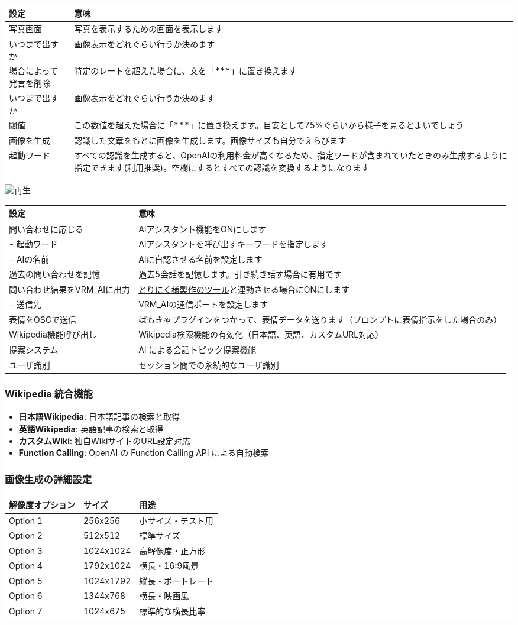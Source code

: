 |設定|意味|
|:--|:---|
|写真画面|写真を表示するための画面を表示します|
|いつまで出すか|画像表示をどれぐらい行うか決めます|
|場合によって発言を削除|特定のレートを超えた場合に、文を「***」に置き換えます|
|いつまで出すか|画像表示をどれぐらい行うか決めます|
|閾値|この数値を超えた場合に「***」に置き換えます。目安として75%ぐらいから様子を見るとよいでしょう|
|画像を生成|認識した文章をもとに画像を生成します。画像サイズも自分でえらびます|
|起動ワード|すべての認識を生成すると、OpenAIの利用料金が高くなるため、指定ワードが含まれていたときのみ生成するように指定できます(利用推奨)。空欄にするとすべての認識を変換するようになります|

![再生](images/plugin_gpt3_p6.png)

|設定|意味|
|:--|:---|
|問い合わせに応じる|AIアシスタント機能をONにします|
|- 起動ワード|AIアシスタントを呼び出すキーワードを指定します|
|- AIの名前|AIに自認させる名前を設定します|
|過去の問い合わせを記憶|過去5会話を記憶します。引き続き話す場合に有用です|
|問い合わせ結果をVRM_AIに出力|[とりにく様製作のツール](https://note.com/tori29umai/n/n81f3dd2343f3)と連動させる場合にONにします|
|- 送信先|VRM_AIの通信ポートを設定します|
|表情をOSCで送信|ばもきゃプラグインをつかって、表情データを送ります（プロンプトに表情指示をした場合のみ）|
|Wikipedia機能呼び出し|Wikipedia検索機能の有効化（日本語、英語、カスタムURL対応）|
|提案システム|AI による会話トピック提案機能|
|ユーザ識別|セッション間での永続的なユーザ識別|

### Wikipedia 統合機能
* **日本語Wikipedia**: 日本語記事の検索と取得
* **英語Wikipedia**: 英語記事の検索と取得  
* **カスタムWiki**: 独自WikiサイトのURL設定対応
* **Function Calling**: OpenAI の Function Calling API による自動検索

### 画像生成の詳細設定

| 解像度オプション | サイズ | 用途 |
|:--------------|:------|:----|
| Option 1 | 256x256 | 小サイズ・テスト用 |
| Option 2 | 512x512 | 標準サイズ |
| Option 3 | 1024x1024 | 高解像度・正方形 |
| Option 4 | 1792x1024 | 横長・16:9風景 |
| Option 5 | 1024x1792 | 縦長・ポートレート |
| Option 6 | 1344x768 | 横長・映画風 |
| Option 7 | 1024x675 | 標準的な横長比率 |
